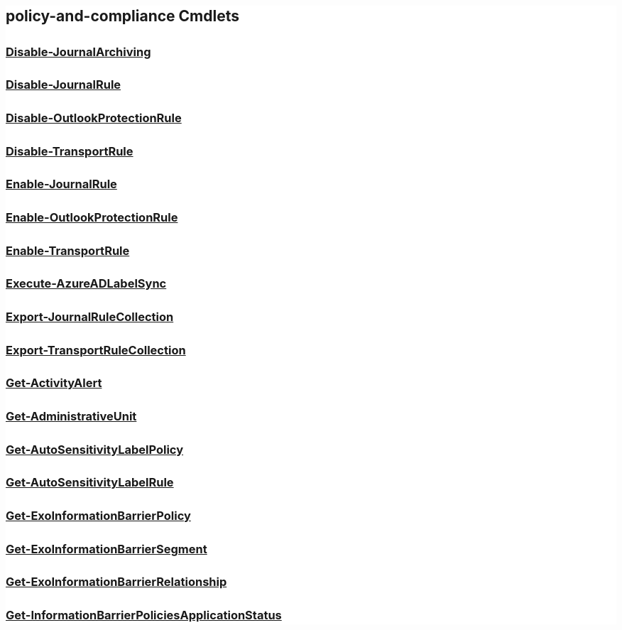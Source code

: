 ## policy-and-compliance Cmdlets
### [Disable-JournalArchiving](Disable-JournalArchiving.md)

### [Disable-JournalRule](Disable-JournalRule.md)

### [Disable-OutlookProtectionRule](Disable-OutlookProtectionRule.md)

### [Disable-TransportRule](Disable-TransportRule.md)

### [Enable-JournalRule](Enable-JournalRule.md)

### [Enable-OutlookProtectionRule](Enable-OutlookProtectionRule.md)

### [Enable-TransportRule](Enable-TransportRule.md)

### [Execute-AzureADLabelSync](Execute-AzureADLabelSync.md)

### [Export-JournalRuleCollection](Export-JournalRuleCollection.md)

### [Export-TransportRuleCollection](Export-TransportRuleCollection.md)

### [Get-ActivityAlert](Get-ActivityAlert.md)

### [Get-AdministrativeUnit](Get-AdministrativeUnit.md)

### [Get-AutoSensitivityLabelPolicy](Get-AutoSensitivityLabelPolicy.md)

### [Get-AutoSensitivityLabelRule](Get-AutoSensitivityLabelRule.md)

### [Get-ExoInformationBarrierPolicy](Get-ExoInformationBarrierPolicy.md)

### [Get-ExoInformationBarrierSegment](Get-ExoInformationBarrierSegment.md)

### [Get-ExoInformationBarrierRelationship](Get-ExoInformationBarrierRelationship.md)

### [Get-InformationBarrierPoliciesApplicationStatus](Get-InformationBarrierPoliciesApplicationStatus.md)
